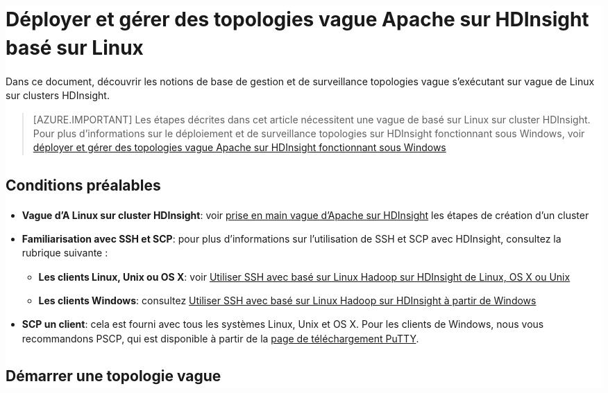 <properties
   pageTitle="Déployer et gérer des topologies vague Apache sur basé sur Linux HDInsight | Microsoft Azure"
   description="Découvrez comment déployer, surveiller et gérer des topologies Apache vague à l’aide du tableau de bord vague de sur HDInsight basé sur Linux. Utiliser Hadoop tools pour Visual Studio."
   services="hdinsight"
   documentationCenter=""
   authors="Blackmist"
   manager="jhubbard"
   editor="cgronlun"/>

<tags
   ms.service="hdinsight"
   ms.devlang="java"
   ms.topic="article"
   ms.tgt_pltfrm="na"
   ms.workload="big-data"
   ms.date="09/07/2016"
   ms.author="larryfr"/>

# <a name="deploy-and-manage-apache-storm-topologies-on-linux-based-hdinsight"></a>Déployer et gérer des topologies vague Apache sur HDInsight basé sur Linux

Dans ce document, découvrir les notions de base de gestion et de surveillance topologies vague s’exécutant sur vague de Linux sur clusters HDInsight.

> [AZURE.IMPORTANT] Les étapes décrites dans cet article nécessitent une vague de basé sur Linux sur cluster HDInsight. Pour plus d’informations sur le déploiement et de surveillance topologies sur HDInsight fonctionnant sous Windows, voir [déployer et gérer des topologies vague Apache sur HDInsight fonctionnant sous Windows](hdinsight-storm-deploy-monitor-topology.md)

## <a name="prerequisites"></a>Conditions préalables

* **Vague d’A Linux sur cluster HDInsight**: voir [prise en main vague d’Apache sur HDInsight](hdinsight-apache-storm-tutorial-get-started-linux.md) les étapes de création d’un cluster

* **Familiarisation avec SSH et SCP**: pour plus d’informations sur l’utilisation de SSH et SCP avec HDInsight, consultez la rubrique suivante :

    * **Les clients Linux, Unix ou OS X**: voir [Utiliser SSH avec basé sur Linux Hadoop sur HDInsight de Linux, OS X ou Unix](hdinsight-hadoop-linux-use-ssh-unix.md)

    * **Les clients Windows**: consultez [Utiliser SSH avec basé sur Linux Hadoop sur HDInsight à partir de Windows](hdinsight-hadoop-linux-use-ssh-windows.md)

* **SCP un client**: cela est fourni avec tous les systèmes Linux, Unix et OS X. Pour les clients de Windows, nous vous recommandons PSCP, qui est disponible à partir de la [page de téléchargement PuTTY](http://www.chiark.greenend.org.uk/~sgtatham/putty/download.html).

## <a name="start-a-storm-topology"></a>Démarrer une topologie vague
